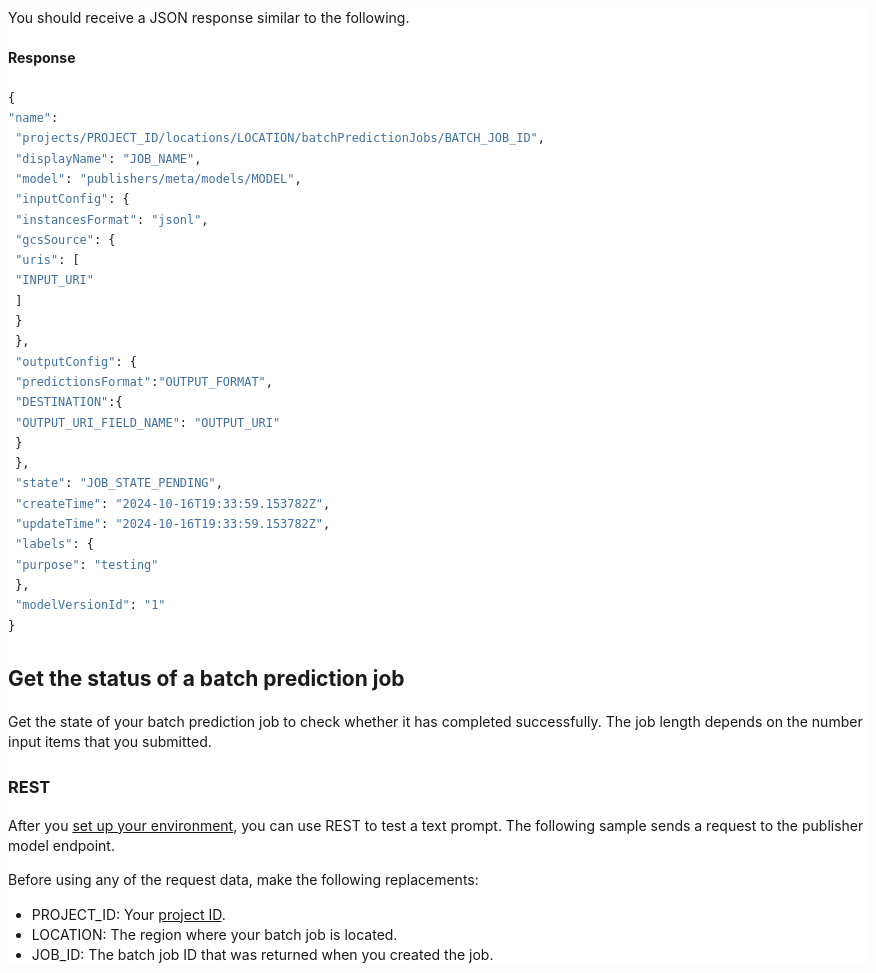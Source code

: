 You should receive a JSON response similar to the following.

#### Response

```python
{
"name":
 "projects/PROJECT_ID/locations/LOCATION/batchPredictionJobs/BATCH_JOB_ID",
 "displayName": "JOB_NAME",
 "model": "publishers/meta/models/MODEL",
 "inputConfig": {
 "instancesFormat": "jsonl",
 "gcsSource": {
 "uris": [
 "INPUT_URI"
 ]
 }
 },
 "outputConfig": {
 "predictionsFormat":"OUTPUT_FORMAT",
 "DESTINATION":{
 "OUTPUT_URI_FIELD_NAME": "OUTPUT_URI"
 }
 },
 "state": "JOB_STATE_PENDING",
 "createTime": "2024-10-16T19:33:59.153782Z", 
 "updateTime": "2024-10-16T19:33:59.153782Z", 
 "labels": {
 "purpose": "testing"
 },
 "modelVersionId": "1"
}

```

## Get the status of a batch prediction job

Get the state of your batch prediction job to check whether it has completed
successfully. The job length depends on the number input items that you
submitted.

### REST

After you
[set up your environment](https://cloud.google.com/vertex-ai/generative-ai/docs/start/quickstarts/quickstart-multimodal#gemini-setup-environment-drest),
you can use REST to test a text prompt. The following sample sends a request to the publisher
model endpoint.

Before using any of the request data,
make the following replacements:

- PROJECT\_ID: Your [project ID](https://cloud.google.com/resource-manager/docs/creating-managing-projects#identifiers).
- LOCATION: The region where your
 batch job is located.
- JOB\_ID: The batch job ID that was
 returned when you created the job.
